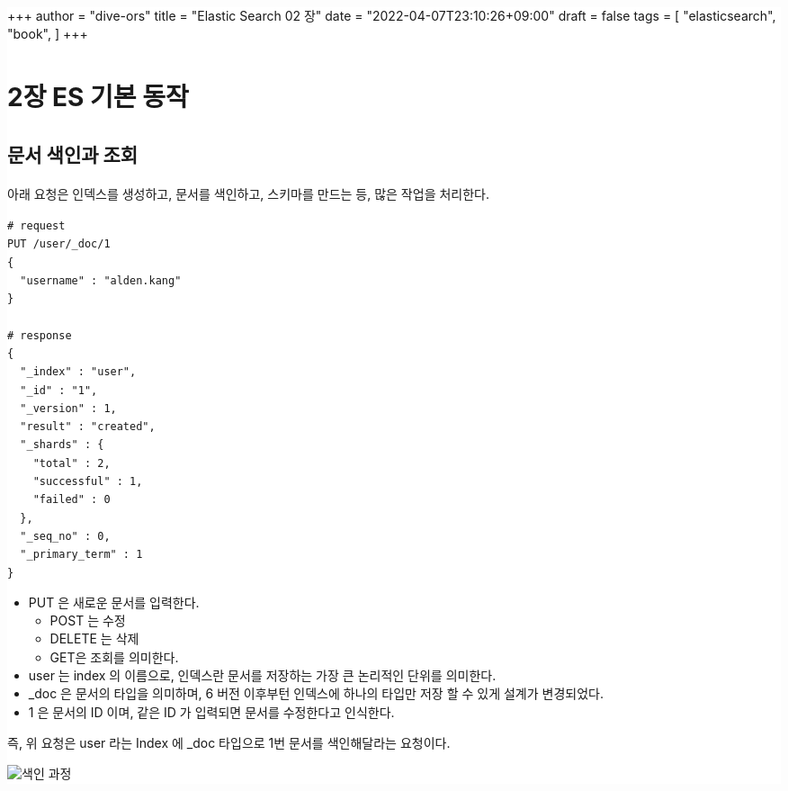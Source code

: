 +++
author = "dive-ors"
title =  "Elastic Search 02 장"
date = "2022-04-07T23:10:26+09:00"
draft = false
tags = [
"elasticsearch",
"book",
]
+++


# 2장 ES 기본 동작

## 문서 색인과 조회

아래 요청은 인덱스를 생성하고, 문서를 색인하고, 스키마를 만드는 등, 많은 작업을 처리한다.

```text
# request 
PUT /user/_doc/1  
{
  "username" : "alden.kang"
}

# response
{
  "_index" : "user",
  "_id" : "1",
  "_version" : 1,
  "result" : "created",
  "_shards" : {
    "total" : 2,
    "successful" : 1,
    "failed" : 0
  },
  "_seq_no" : 0,
  "_primary_term" : 1
}
```

- PUT 은 새로운 문서를 입력한다.
    - POST 는 수정
    - DELETE 는 삭제
    - GET은 조회를 의미한다.
- user 는 index 의 이름으로, 인덱스란 문서를 저장하는 가장 큰 논리적인 단위를 의미한다.
- _doc 은 문서의 타입을 의미하며, 6 버전 이후부턴 인덱스에 하나의 타입만 저장 할 수 있게 설계가 변경되었다.
- 1 은 문서의 ID 이며, 같은 ID 가 입력되면 문서를 수정한다고 인식한다.

즉, 위 요청은 user 라는 Index 에 _doc 타입으로 1번 문서를 색인해달라는 요청이다.

![색인 과정](/images/es/색인-과정.jpg)
